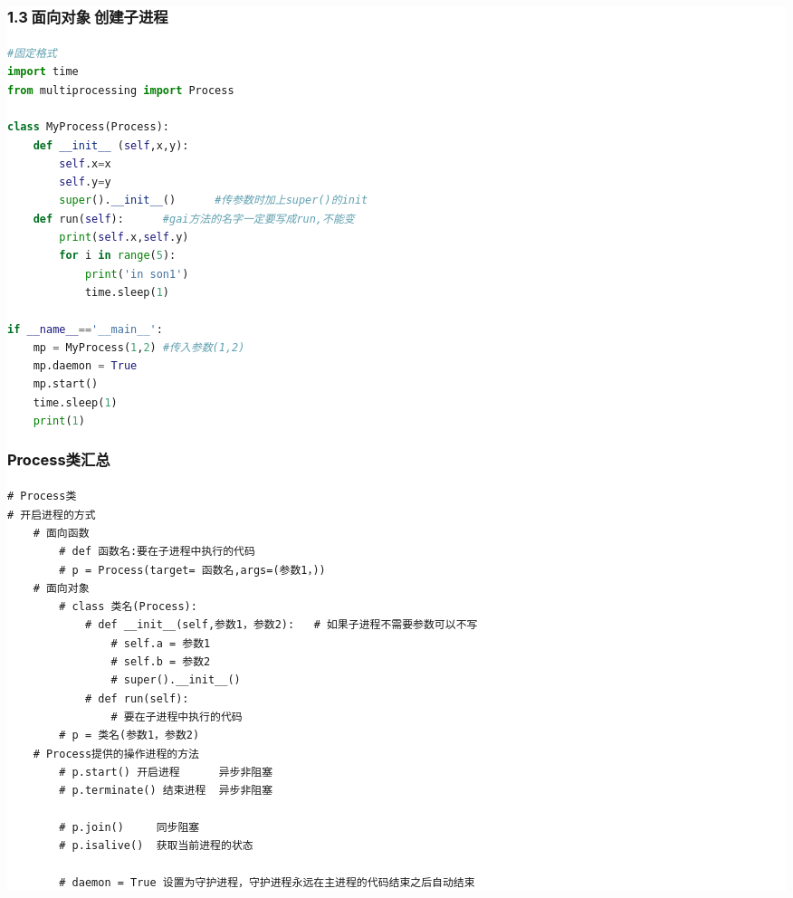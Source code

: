 ### 1.3 面向对象 创建子进程

```python
#固定格式
import time
from multiprocessing import Process

class MyProcess(Process):
    def __init__ (self,x,y):
        self.x=x
        self.y=y
        super().__init__()		#传参数时加上super()的init
    def run(self):		#gai方法的名字一定要写成run,不能变
        print(self.x,self.y)
        for i in range(5):
            print('in son1')
            time.sleep(1)

if __name__=='__main__':
    mp = MyProcess(1,2) #传入参数(1,2)
    mp.daemon = True
    mp.start()
    time.sleep(1)
    print(1)
```

### Process类汇总

```
# Process类
# 开启进程的方式
    # 面向函数
        # def 函数名:要在子进程中执行的代码
        # p = Process(target= 函数名,args=(参数1，))
    # 面向对象
        # class 类名(Process):
            # def __init__(self,参数1，参数2):   # 如果子进程不需要参数可以不写
                # self.a = 参数1
                # self.b = 参数2
                # super().__init__()
            # def run(self):
                # 要在子进程中执行的代码
        # p = 类名(参数1，参数2)
    # Process提供的操作进程的方法
        # p.start() 开启进程      异步非阻塞
        # p.terminate() 结束进程  异步非阻塞

        # p.join()     同步阻塞
        # p.isalive()  获取当前进程的状态

        # daemon = True 设置为守护进程，守护进程永远在主进程的代码结束之后自动结束
```

